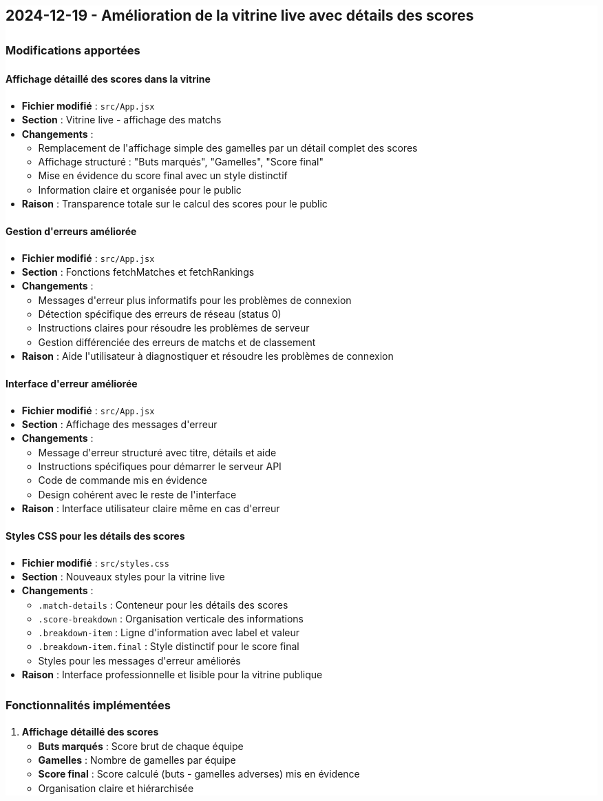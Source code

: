 ## 2024-12-19 - Amélioration de la vitrine live avec détails des scores

### Modifications apportées

#### Affichage détaillé des scores dans la vitrine
- **Fichier modifié** : `src/App.jsx`
- **Section** : Vitrine live - affichage des matchs
- **Changements** :
  - Remplacement de l'affichage simple des gamelles par un détail complet des scores
  - Affichage structuré : "Buts marqués", "Gamelles", "Score final"
  - Mise en évidence du score final avec un style distinctif
  - Information claire et organisée pour le public
- **Raison** : Transparence totale sur le calcul des scores pour le public

#### Gestion d'erreurs améliorée
- **Fichier modifié** : `src/App.jsx`
- **Section** : Fonctions fetchMatches et fetchRankings
- **Changements** :
  - Messages d'erreur plus informatifs pour les problèmes de connexion
  - Détection spécifique des erreurs de réseau (status 0)
  - Instructions claires pour résoudre les problèmes de serveur
  - Gestion différenciée des erreurs de matchs et de classement
- **Raison** : Aide l'utilisateur à diagnostiquer et résoudre les problèmes de connexion

#### Interface d'erreur améliorée
- **Fichier modifié** : `src/App.jsx`
- **Section** : Affichage des messages d'erreur
- **Changements** :
  - Message d'erreur structuré avec titre, détails et aide
  - Instructions spécifiques pour démarrer le serveur API
  - Code de commande mis en évidence
  - Design cohérent avec le reste de l'interface
- **Raison** : Interface utilisateur claire même en cas d'erreur

#### Styles CSS pour les détails des scores
- **Fichier modifié** : `src/styles.css`
- **Section** : Nouveaux styles pour la vitrine live
- **Changements** :
  - `.match-details` : Conteneur pour les détails des scores
  - `.score-breakdown` : Organisation verticale des informations
  - `.breakdown-item` : Ligne d'information avec label et valeur
  - `.breakdown-item.final` : Style distinctif pour le score final
  - Styles pour les messages d'erreur améliorés
- **Raison** : Interface professionnelle et lisible pour la vitrine publique

### Fonctionnalités implémentées

1. **Affichage détaillé des scores**
   - **Buts marqués** : Score brut de chaque équipe
   - **Gamelles** : Nombre de gamelles par équipe
   - **Score final** : Score calculé (buts - gamelles adverses) mis en évidence
   - Organisation claire et hiérarchisée
